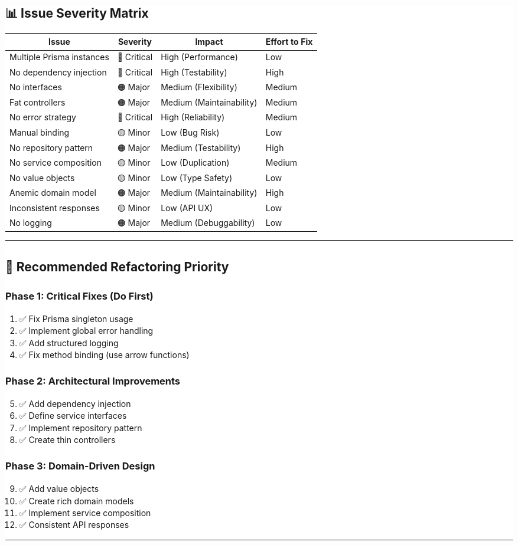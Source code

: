
## 📊 **Issue Severity Matrix**

| Issue | Severity | Impact | Effort to Fix |
|-------|----------|--------|---------------|
| Multiple Prisma instances | 🔴 Critical | High (Performance) | Low |
| No dependency injection | 🔴 Critical | High (Testability) | High |
| No interfaces | 🟠 Major | Medium (Flexibility) | Medium |
| Fat controllers | 🟠 Major | Medium (Maintainability) | Medium |
| No error strategy | 🔴 Critical | High (Reliability) | Medium |
| Manual binding | 🟡 Minor | Low (Bug Risk) | Low |
| No repository pattern | 🟠 Major | Medium (Testability) | High |
| No service composition | 🟡 Minor | Low (Duplication) | Medium |
| No value objects | 🟡 Minor | Low (Type Safety) | Low |
| Anemic domain model | 🟠 Major | Medium (Maintainability) | High |
| Inconsistent responses | 🟡 Minor | Low (API UX) | Low |
| No logging | 🟠 Major | Medium (Debuggability) | Low |

---

## 🎯 **Recommended Refactoring Priority**

### **Phase 1: Critical Fixes (Do First)**
1. ✅ Fix Prisma singleton usage
2. ✅ Implement global error handling
3. ✅ Add structured logging
4. ✅ Fix method binding (use arrow functions)

### **Phase 2: Architectural Improvements**
5. ✅ Add dependency injection
6. ✅ Define service interfaces
7. ✅ Implement repository pattern
8. ✅ Create thin controllers

### **Phase 3: Domain-Driven Design**
9. ✅ Add value objects
10. ✅ Create rich domain models
11. ✅ Implement service composition
12. ✅ Consistent API responses

---
